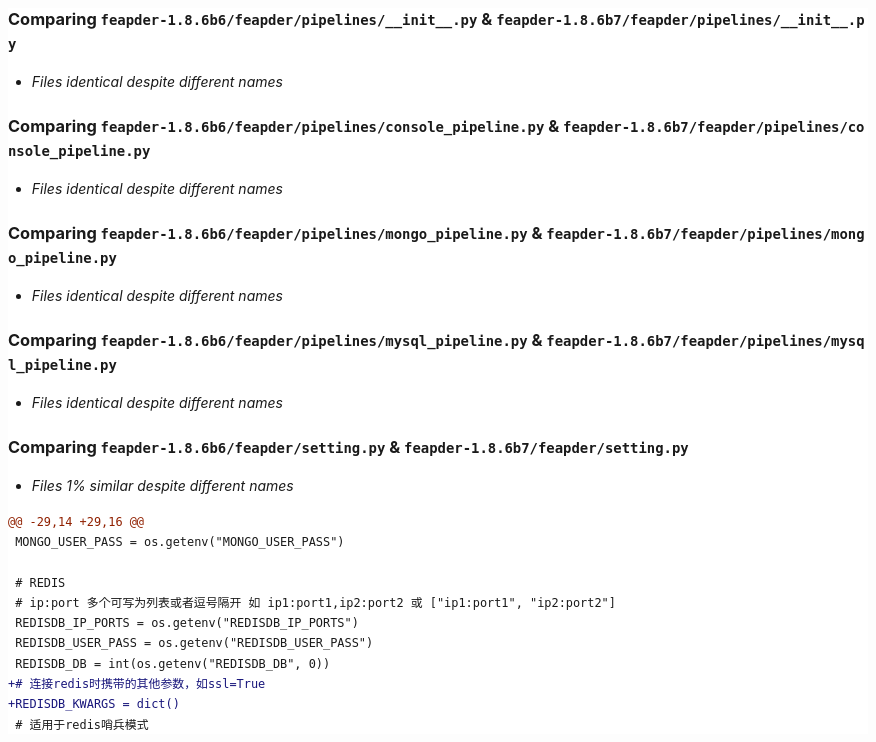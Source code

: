 ### Comparing `feapder-1.8.6b6/feapder/pipelines/__init__.py` & `feapder-1.8.6b7/feapder/pipelines/__init__.py`

 * *Files identical despite different names*

### Comparing `feapder-1.8.6b6/feapder/pipelines/console_pipeline.py` & `feapder-1.8.6b7/feapder/pipelines/console_pipeline.py`

 * *Files identical despite different names*

### Comparing `feapder-1.8.6b6/feapder/pipelines/mongo_pipeline.py` & `feapder-1.8.6b7/feapder/pipelines/mongo_pipeline.py`

 * *Files identical despite different names*

### Comparing `feapder-1.8.6b6/feapder/pipelines/mysql_pipeline.py` & `feapder-1.8.6b7/feapder/pipelines/mysql_pipeline.py`

 * *Files identical despite different names*

### Comparing `feapder-1.8.6b6/feapder/setting.py` & `feapder-1.8.6b7/feapder/setting.py`

 * *Files 1% similar despite different names*

```diff
@@ -29,14 +29,16 @@
 MONGO_USER_PASS = os.getenv("MONGO_USER_PASS")
 
 # REDIS
 # ip:port 多个可写为列表或者逗号隔开 如 ip1:port1,ip2:port2 或 ["ip1:port1", "ip2:port2"]
 REDISDB_IP_PORTS = os.getenv("REDISDB_IP_PORTS")
 REDISDB_USER_PASS = os.getenv("REDISDB_USER_PASS")
 REDISDB_DB = int(os.getenv("REDISDB_DB", 0))
+# 连接redis时携带的其他参数，如ssl=True
+REDISDB_KWARGS = dict()
 # 适用于redis哨兵模式
